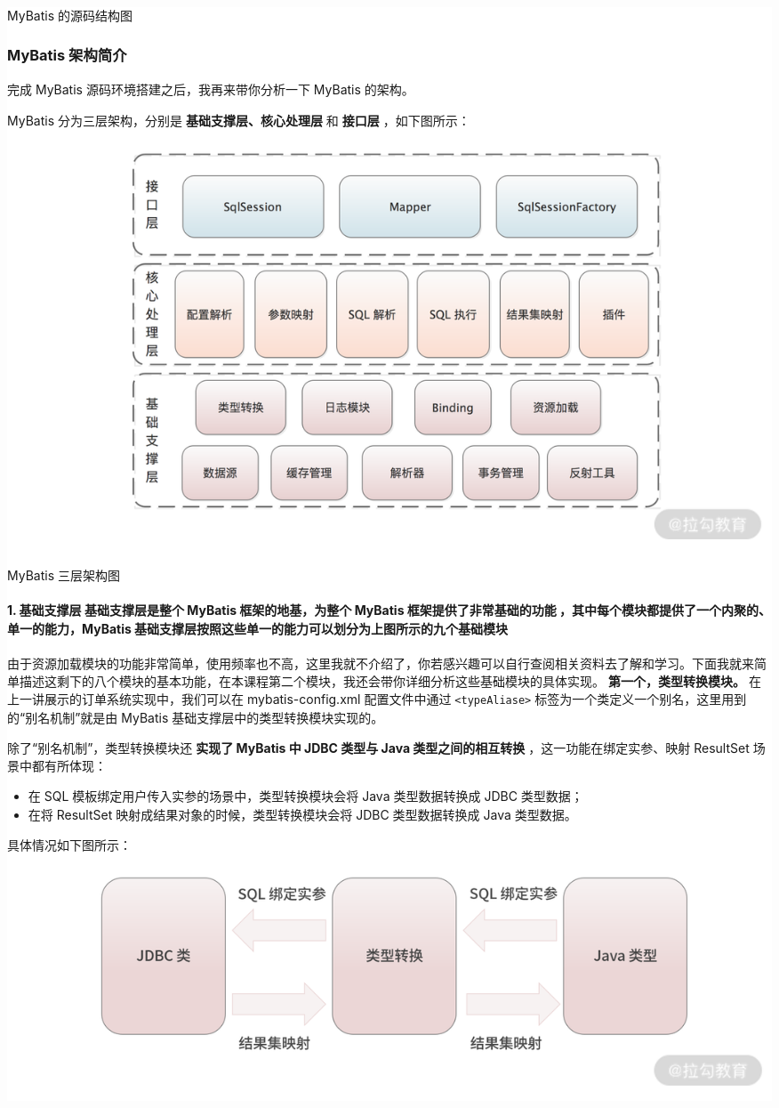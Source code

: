 MyBatis 的源码结构图

### MyBatis 架构简介

完成 MyBatis 源码环境搭建之后，我再来带你分析一下 MyBatis 的架构。

MyBatis 分为三层架构，分别是 **基础支撑层、核心处理层** 和 **接口层** ，如下图所示：

![Lark20210129-194050.png](assets/CgpVE2AT9G2AXu4RAAM4svUMBPc909.png)

MyBatis 三层架构图

#### 1. 基础支撑层 **基础支撑层是整个 MyBatis 框架的地基，为整个 MyBatis 框架提供了非常基础的功能** ，其中每个模块都提供了一个内聚的、单一的能力，MyBatis 基础支撑层按照这些单一的能力可以划分为上图所示的九个基础模块

由于资源加载模块的功能非常简单，使用频率也不高，这里我就不介绍了，你若感兴趣可以自行查阅相关资料去了解和学习。下面我就来简单描述这剩下的八个模块的基本功能，在本课程第二个模块，我还会带你详细分析这些基础模块的具体实现。 **第一个，类型转换模块。** 在上一讲展示的订单系统实现中，我们可以在 mybatis-config.xml 配置文件中通过 `<typeAliase>` 标签为一个类定义一个别名，这里用到的“别名机制”就是由 MyBatis 基础支撑层中的类型转换模块实现的。

除了“别名机制”，类型转换模块还 **实现了 MyBatis 中 JDBC 类型与 Java 类型之间的相互转换** ，这一功能在绑定实参、映射 ResultSet 场景中都有所体现：

- 在 SQL 模板绑定用户传入实参的场景中，类型转换模块会将 Java 类型数据转换成 JDBC 类型数据；
- 在将 ResultSet 映射成结果对象的时候，类型转换模块会将 JDBC 类型数据转换成 Java 类型数据。

具体情况如下图所示：

![Lark20210129-194053.png](assets/Cip5yGAT9HeAabOAAACw3SAaflI907.png)
